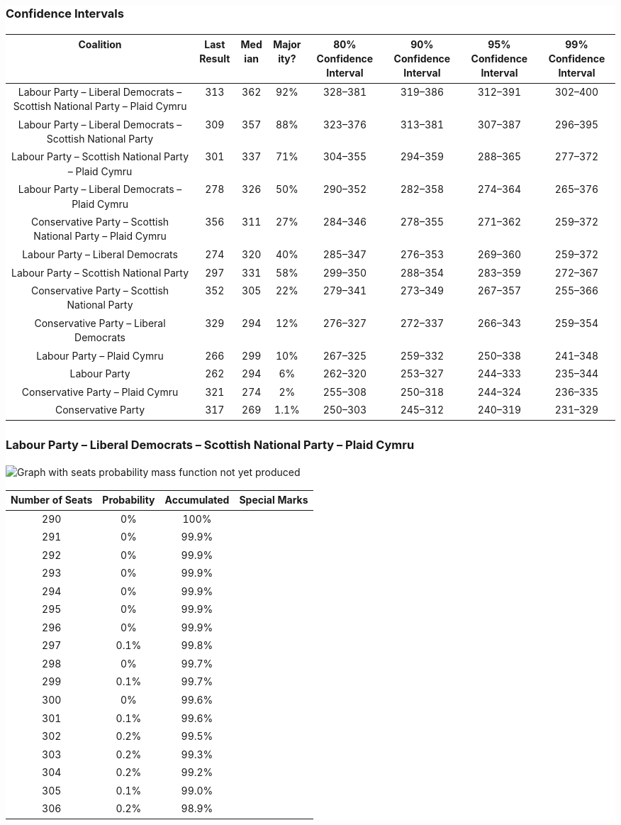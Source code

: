 ### Confidence Intervals

| Coalition | Last Result | Median | Majority? | 80% Confidence Interval | 90% Confidence Interval | 95% Confidence Interval | 99% Confidence Interval |
|:---------:|:-----------:|:------:|:---------:|:-----------------------:|:-----------------------:|:-----------------------:|:-----------------------:|
| Labour Party – Liberal Democrats – Scottish National Party – Plaid Cymru | 313 | 362 | 92% | 328–381 | 319–386 | 312–391 | 302–400 |
| Labour Party – Liberal Democrats – Scottish National Party | 309 | 357 | 88% | 323–376 | 313–381 | 307–387 | 296–395 |
| Labour Party – Scottish National Party – Plaid Cymru | 301 | 337 | 71% | 304–355 | 294–359 | 288–365 | 277–372 |
| Labour Party – Liberal Democrats – Plaid Cymru | 278 | 326 | 50% | 290–352 | 282–358 | 274–364 | 265–376 |
| Conservative Party – Scottish National Party – Plaid Cymru | 356 | 311 | 27% | 284–346 | 278–355 | 271–362 | 259–372 |
| Labour Party – Liberal Democrats | 274 | 320 | 40% | 285–347 | 276–353 | 269–360 | 259–372 |
| Labour Party – Scottish National Party | 297 | 331 | 58% | 299–350 | 288–354 | 283–359 | 272–367 |
| Conservative Party – Scottish National Party | 352 | 305 | 22% | 279–341 | 273–349 | 267–357 | 255–366 |
| Conservative Party – Liberal Democrats | 329 | 294 | 12% | 276–327 | 272–337 | 266–343 | 259–354 |
| Labour Party – Plaid Cymru | 266 | 299 | 10% | 267–325 | 259–332 | 250–338 | 241–348 |
| Labour Party | 262 | 294 | 6% | 262–320 | 253–327 | 244–333 | 235–344 |
| Conservative Party – Plaid Cymru | 321 | 274 | 2% | 255–308 | 250–318 | 244–324 | 236–335 |
| Conservative Party | 317 | 269 | 1.1% | 250–303 | 245–312 | 240–319 | 231–329 |

### Labour Party – Liberal Democrats – Scottish National Party – Plaid Cymru

![Graph with seats probability mass function not yet produced](2018-07-07-Survation-coalitions-seats-pmf-lab–libdem–snp–pc.png "Seats Probability Mass Function")

| Number of Seats | Probability | Accumulated | Special Marks |
|:---------------:|:-----------:|:-----------:|:-------------:|
| 290 | 0% | 100% |  |
| 291 | 0% | 99.9% |  |
| 292 | 0% | 99.9% |  |
| 293 | 0% | 99.9% |  |
| 294 | 0% | 99.9% |  |
| 295 | 0% | 99.9% |  |
| 296 | 0% | 99.9% |  |
| 297 | 0.1% | 99.8% |  |
| 298 | 0% | 99.7% |  |
| 299 | 0.1% | 99.7% |  |
| 300 | 0% | 99.6% |  |
| 301 | 0.1% | 99.6% |  |
| 302 | 0.2% | 99.5% |  |
| 303 | 0.2% | 99.3% |  |
| 304 | 0.2% | 99.2% |  |
| 305 | 0.1% | 99.0% |  |
| 306 | 0.2% | 98.9% |  |